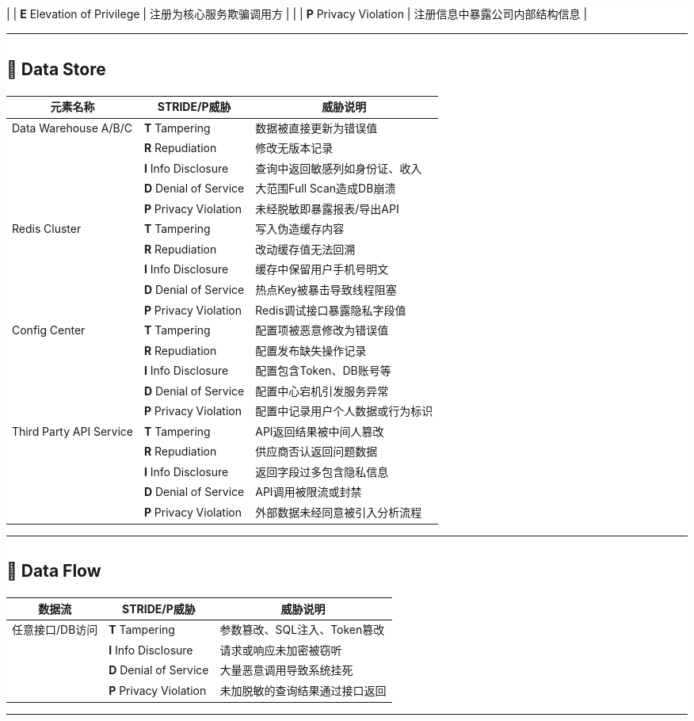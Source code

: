 |                            | **E** Elevation of Privilege | 注册为核心服务欺骗调用方       |
|                            | **P** Privacy Violation      | 注册信息中暴露公司内部结构信息 |

---

## 💾 Data Store

| 元素名称                | STRIDE/P威胁            | 威胁说明                         |
| ----------------------- | ----------------------- | -------------------------------- |
| Data Warehouse A/B/C    | **T** Tampering         | 数据被直接更新为错误值           |
|                         | **R** Repudiation       | 修改无版本记录                   |
|                         | **I** Info Disclosure   | 查询中返回敏感列如身份证、收入   |
|                         | **D** Denial of Service | 大范围Full Scan造成DB崩溃        |
|                         | **P** Privacy Violation | 未经脱敏即暴露报表/导出API       |
| Redis Cluster           | **T** Tampering         | 写入伪造缓存内容                 |
|                         | **R** Repudiation       | 改动缓存值无法回溯               |
|                         | **I** Info Disclosure   | 缓存中保留用户手机号明文         |
|                         | **D** Denial of Service | 热点Key被暴击导致线程阻塞        |
|                         | **P** Privacy Violation | Redis调试接口暴露隐私字段值      |
| Config Center           | **T** Tampering         | 配置项被恶意修改为错误值         |
|                         | **R** Repudiation       | 配置发布缺失操作记录             |
|                         | **I** Info Disclosure   | 配置包含Token、DB账号等          |
|                         | **D** Denial of Service | 配置中心宕机引发服务异常         |
|                         | **P** Privacy Violation | 配置中记录用户个人数据或行为标识 |
| Third Party API Service | **T** Tampering         | API返回结果被中间人篡改          |
|                         | **R** Repudiation       | 供应商否认返回问题数据           |
|                         | **I** Info Disclosure   | 返回字段过多包含隐私信息         |
|                         | **D** Denial of Service | API调用被限流或封禁              |
|                         | **P** Privacy Violation | 外部数据未经同意被引入分析流程   |

---

## 🔄 Data Flow

| 数据流          | STRIDE/P威胁            | 威胁说明                       |
| --------------- | ----------------------- | ------------------------------ |
| 任意接口/DB访问 | **T** Tampering         | 参数篡改、SQL注入、Token篡改   |
|                 | **I** Info Disclosure   | 请求或响应未加密被窃听         |
|                 | **D** Denial of Service | 大量恶意调用导致系统挂死       |
|                 | **P** Privacy Violation | 未加脱敏的查询结果通过接口返回 |

---